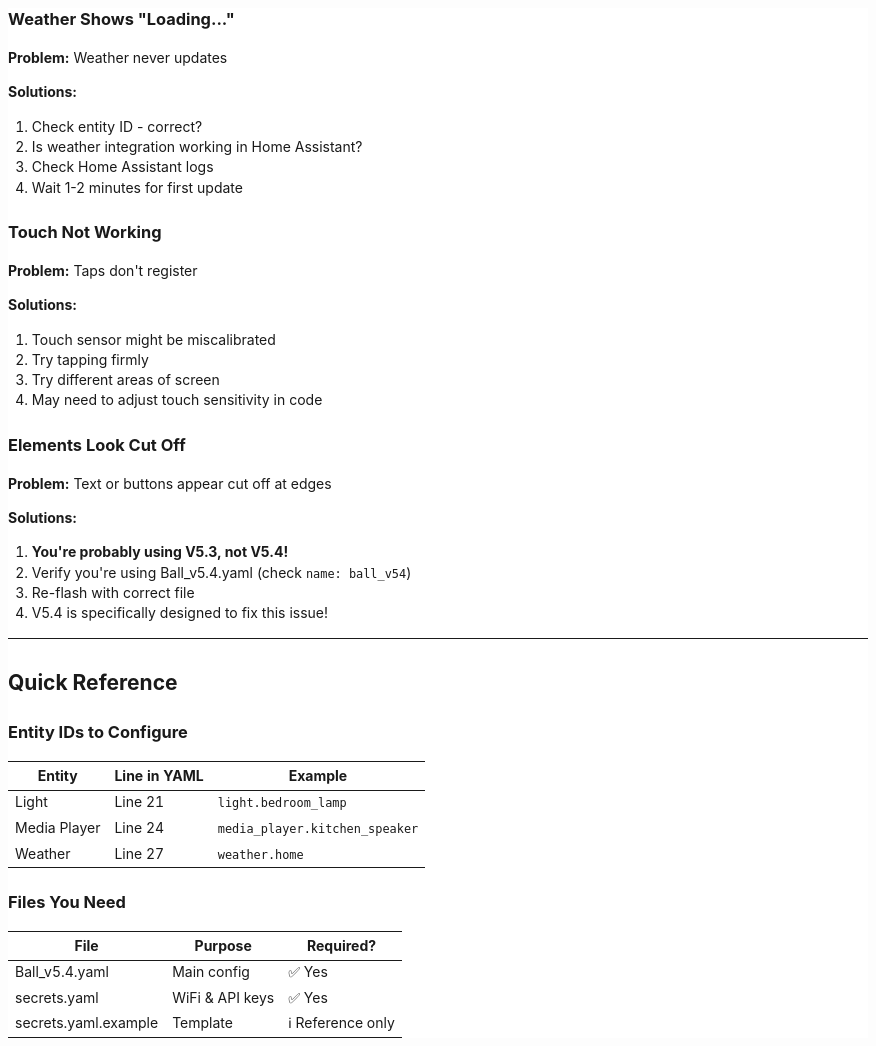 ### Weather Shows "Loading..."

**Problem:** Weather never updates

**Solutions:**
1. Check entity ID - correct?
2. Is weather integration working in Home Assistant?
3. Check Home Assistant logs
4. Wait 1-2 minutes for first update

### Touch Not Working

**Problem:** Taps don't register

**Solutions:**
1. Touch sensor might be miscalibrated
2. Try tapping firmly
3. Try different areas of screen
4. May need to adjust touch sensitivity in code

### Elements Look Cut Off

**Problem:** Text or buttons appear cut off at edges

**Solutions:**
1. **You're probably using V5.3, not V5.4!**
2. Verify you're using Ball_v5.4.yaml (check `name: ball_v54`)
3. Re-flash with correct file
4. V5.4 is specifically designed to fix this issue!

---

## Quick Reference

### Entity IDs to Configure

| Entity | Line in YAML | Example |
|--------|--------------|---------|
| Light | Line 21 | `light.bedroom_lamp` |
| Media Player | Line 24 | `media_player.kitchen_speaker` |
| Weather | Line 27 | `weather.home` |

### Files You Need

| File | Purpose | Required? |
|------|---------|-----------|
| Ball_v5.4.yaml | Main config | ✅ Yes |
| secrets.yaml | WiFi & API keys | ✅ Yes |
| secrets.yaml.example | Template | ℹ️ Reference only |
